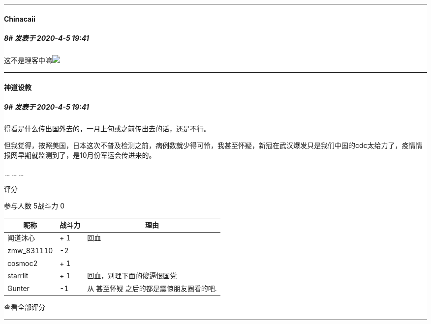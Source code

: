 



*****

####  Chinacaii  
##### 8#       发表于 2020-4-5 19:41




这不是理客中嘛<img src="https://static.saraba1st.com/image/smiley/face2017/049.png" referrerpolicy="no-referrer">







*****

####  神道设教  
##### 9#       发表于 2020-4-5 19:41




得看是什么传出国外去的，一月上旬或之前传出去的话，还是不行。


但我觉得，按照美国，日本这次不普及检测之前，病例数就少得可怜，我甚至怀疑，新冠在武汉爆发只是我们中国的cdc太给力了，疫情情报网早期就监测到了，是10月份军运会传进来的。



﹍﹍﹍

评分





 参与人数 5战斗力 0

|昵称|战斗力|理由|
|----|---|---|
| 闻道沐心| + 1|回血|
| zmw_831110|-2||
| cosmoc2| + 1||
| starrlit| + 1|回血，别理下面的傻逼恨国党|
| Gunter|-1|从 甚至怀疑 之后的都是震惊朋友圈看的吧.|



查看全部评分






*****
